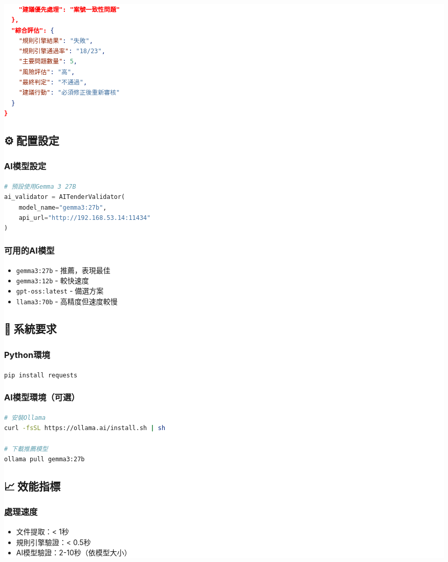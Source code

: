 ```json
    "建議優先處理": "案號一致性問題"
  },
  "綜合評估": {
    "規則引擎結果": "失敗",
    "規則引擎通過率": "18/23",
    "主要問題數量": 5,
    "風險評估": "高",
    "最終判定": "不通過",
    "建議行動": "必須修正後重新審核"
  }
}
```

## ⚙️ 配置設定

### AI模型設定
```python
# 預設使用Gemma 3 27B
ai_validator = AITenderValidator(
    model_name="gemma3:27b", 
    api_url="http://192.168.53.14:11434"
)
```

### 可用的AI模型
- `gemma3:27b` - 推薦，表現最佳
- `gemma3:12b` - 較快速度
- `gpt-oss:latest` - 備選方案
- `llama3:70b` - 高精度但速度較慢

## 🔧 系統要求

### Python環境
```bash
pip install requests
```

### AI模型環境（可選）
```bash
# 安裝Ollama
curl -fsSL https://ollama.ai/install.sh | sh

# 下載推薦模型
ollama pull gemma3:27b
```

## 📈 效能指標

### 處理速度
- 文件提取：< 1秒
- 規則引擎驗證：< 0.5秒  
- AI模型驗證：2-10秒（依模型大小）
